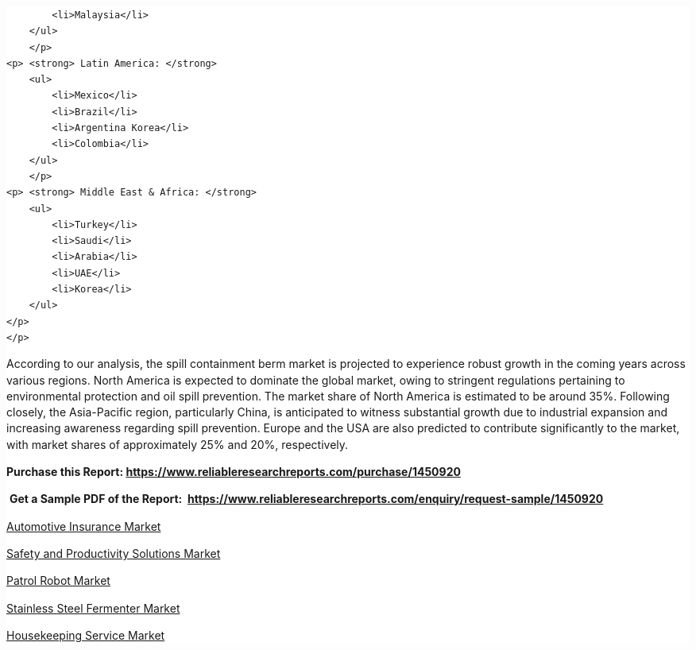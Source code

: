             <li>Malaysia</li>
        </ul>
        </p> 
    <p> <strong> Latin America: </strong>
        <ul>
            <li>Mexico</li>
            <li>Brazil</li>
            <li>Argentina Korea</li>
            <li>Colombia</li>
        </ul>
        </p> 
    <p> <strong> Middle East & Africa: </strong>
        <ul>
            <li>Turkey</li>
            <li>Saudi</li>
            <li>Arabia</li>
            <li>UAE</li>
            <li>Korea</li>
        </ul>
    </p>
    </p>
<p><p>According to our analysis, the spill containment berm market is projected to experience robust growth in the coming years across various regions. North America is expected to dominate the global market, owing to stringent regulations pertaining to environmental protection and oil spill prevention. The market share of North America is estimated to be around 35%. Following closely, the Asia-Pacific region, particularly China, is anticipated to witness substantial growth due to industrial expansion and increasing awareness regarding spill prevention. Europe and the USA are also predicted to contribute significantly to the market, with market shares of approximately 25% and 20%, respectively.</p></p>
<p><strong>Purchase this Report: <a href="https://www.reliableresearchreports.com/purchase/1450920">https://www.reliableresearchreports.com/purchase/1450920</a></strong></p>
<p>&nbsp;<strong>Get a Sample PDF of the Report:&nbsp;&nbsp;<a href="https://www.reliableresearchreports.com/enquiry/request-sample/1450920">https://www.reliableresearchreports.com/enquiry/request-sample/1450920</a></strong></p>
<p><strong></strong></p>
<p><p><a href="https://medium.com/@sharonmurphy49/automotive-insurance-market-size-and-market-trends-complete-industry-overview-2023-to-2030-23d24f029e8c">Automotive Insurance Market</a></p><p><a href="https://medium.com/@sharonmurphy49/safety-and-productivity-solutions-market-furnishes-information-on-market-share-market-trends-and-03aed63fa6c7">Safety and Productivity Solutions Market</a></p><p><a href="https://github.com/angelajermaine/Market-Research-Report-List-1/blob/main/patrol-robot-market.md">Patrol Robot Market</a></p><p><a href="https://github.com/laholand/Market-Research-Report-List-1/blob/main/stainless-steel-fermenter-market.md">Stainless Steel Fermenter Market</a></p><p><a href="https://medium.com/@sharonmurphy49/housekeeping-service-market-size-market-outlook-and-market-forecast-2023-to-2030-7a4942306e01">Housekeeping Service Market</a></p></p>